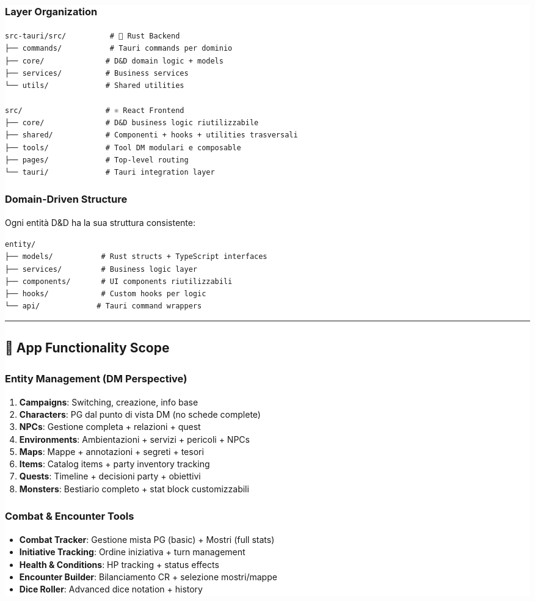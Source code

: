 ### **Layer Organization**

```
src-tauri/src/          # 🦀 Rust Backend
├── commands/           # Tauri commands per dominio
├── core/              # D&D domain logic + models
├── services/          # Business services
└── utils/             # Shared utilities

src/                   # ⚛️ React Frontend
├── core/              # D&D business logic riutilizzabile
├── shared/            # Componenti + hooks + utilities trasversali
├── tools/             # Tool DM modulari e composable
├── pages/             # Top-level routing
└── tauri/             # Tauri integration layer
```

### **Domain-Driven Structure**

Ogni entità D&D ha la sua struttura consistente:

```
entity/
├── models/           # Rust structs + TypeScript interfaces
├── services/         # Business logic layer
├── components/       # UI components riutilizzabili
├── hooks/            # Custom hooks per logic
└── api/             # Tauri command wrappers
```

---

## 🎯 App Functionality Scope

### **Entity Management (DM Perspective)**

1. **Campaigns**: Switching, creazione, info base
2. **Characters**: PG dal punto di vista DM (no schede complete)
3. **NPCs**: Gestione completa + relazioni + quest
4. **Environments**: Ambientazioni + servizi + pericoli + NPCs
5. **Maps**: Mappe + annotazioni + segreti + tesori
6. **Items**: Catalog items + party inventory tracking
7. **Quests**: Timeline + decisioni party + obiettivi
8. **Monsters**: Bestiario completo + stat block customizzabili

### **Combat & Encounter Tools**

- **Combat Tracker**: Gestione mista PG (basic) + Mostri (full stats)
- **Initiative Tracking**: Ordine iniziativa + turn management
- **Health & Conditions**: HP tracking + status effects
- **Encounter Builder**: Bilanciamento CR + selezione mostri/mappe
- **Dice Roller**: Advanced dice notation + history
